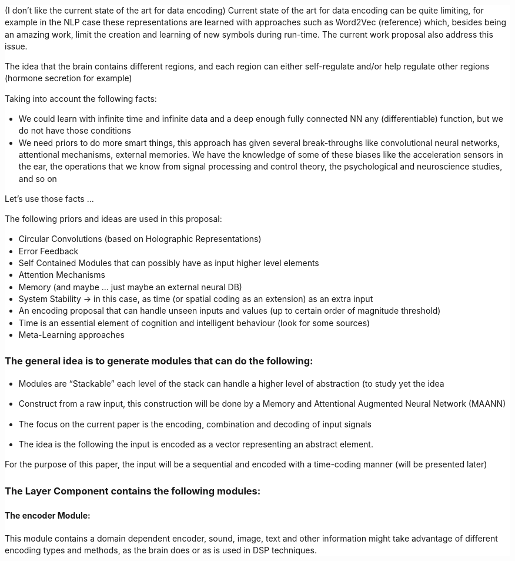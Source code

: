(I don’t like the current state of the art for data encoding)
Current state of the art for data encoding can be quite limiting, for example in the NLP case these representations are learned with approaches such as Word2Vec (reference) which, besides being an amazing work, limit the creation and learning of new symbols during run-time. The current work proposal also address this issue.

The idea that the brain contains different regions, and each region can either self-regulate and/or help regulate other regions (hormone secretion for example)

Taking into account the following facts:

- We could learn with infinite time and infinite data and a deep enough fully connected NN any (differentiable) function, but we do not have those conditions
- We need priors to do more smart things, this approach has given several break-throughs like convolutional neural networks, attentional mechanisms, external memories.
We have the knowledge of some of these biases like the acceleration sensors in the ear, the operations that we know from signal processing and control theory, the psychological and neuroscience studies, and so on

Let’s use those facts ...

The following priors and ideas are used in this proposal:

- Circular Convolutions (based on Holographic Representations)
- Error Feedback
- Self Contained Modules that can possibly have as input higher level elements
- Attention Mechanisms
- Memory (and maybe ... just maybe an external neural DB)
- System Stability -> in this case, as time (or spatial coding as an extension) as an extra input
- An encoding proposal that can handle unseen inputs and values (up to certain order of magnitude threshold)
- Time is an essential element of cognition and intelligent behaviour (look for some sources)
- Meta-Learning approaches


### The general idea is to generate modules that can do the following:

* Modules are “Stackable” each level of the stack can handle a higher level of abstraction (to study yet the idea

* Construct from a raw input, this construction will be done by a Memory and Attentional Augmented Neural Network (MAANN)


* The focus on the current paper is the encoding, combination and decoding of input signals

* The idea is the following the input is encoded as a vector representing an abstract element.

For the purpose of this paper, the input will be a sequential and encoded with a time-coding manner (will be presented later)

### The Layer Component contains the following modules:

#### The encoder Module:
This module contains a domain dependent encoder, sound, image, text and other information might take advantage of different encoding types and methods, as the brain does or as is used in DSP techniques.
